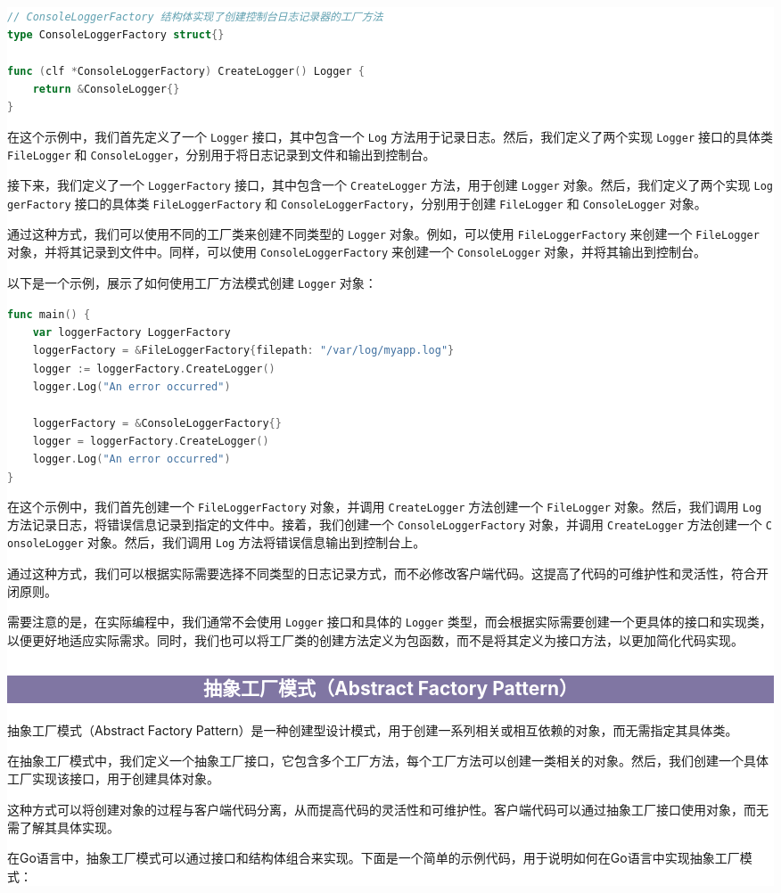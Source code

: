 ```go
// ConsoleLoggerFactory 结构体实现了创建控制台日志记录器的工厂方法
type ConsoleLoggerFactory struct{}

func (clf *ConsoleLoggerFactory) CreateLogger() Logger {
    return &ConsoleLogger{}
}


```

在这个示例中，我们首先定义了一个 `Logger` 接口，其中包含一个 `Log` 方法用于记录日志。然后，我们定义了两个实现 `Logger` 接口的具体类 `FileLogger` 和 `ConsoleLogger`，分别用于将日志记录到文件和输出到控制台。

接下来，我们定义了一个 `LoggerFactory` 接口，其中包含一个 `CreateLogger` 方法，用于创建 `Logger` 对象。然后，我们定义了两个实现 `LoggerFactory` 接口的具体类 `FileLoggerFactory` 和 `ConsoleLoggerFactory`，分别用于创建 `FileLogger` 和 `ConsoleLogger` 对象。

通过这种方式，我们可以使用不同的工厂类来创建不同类型的 `Logger` 对象。例如，可以使用 `FileLoggerFactory` 来创建一个 `FileLogger` 对象，并将其记录到文件中。同样，可以使用 `ConsoleLoggerFactory` 来创建一个 `ConsoleLogger` 对象，并将其输出到控制台。

以下是一个示例，展示了如何使用工厂方法模式创建 `Logger` 对象：

```go
func main() {
    var loggerFactory LoggerFactory
    loggerFactory = &FileLoggerFactory{filepath: "/var/log/myapp.log"}
    logger := loggerFactory.CreateLogger()
    logger.Log("An error occurred")

    loggerFactory = &ConsoleLoggerFactory{}
    logger = loggerFactory.CreateLogger()
    logger.Log("An error occurred")
}

```

在这个示例中，我们首先创建一个 `FileLoggerFactory` 对象，并调用 `CreateLogger` 方法创建一个 `FileLogger` 对象。然后，我们调用 `Log` 方法记录日志，将错误信息记录到指定的文件中。接着，我们创建一个 `ConsoleLoggerFactory` 对象，并调用 `CreateLogger` 方法创建一个 `ConsoleLogger` 对象。然后，我们调用 `Log` 方法将错误信息输出到控制台上。

通过这种方式，我们可以根据实际需要选择不同类型的日志记录方式，而不必修改客户端代码。这提高了代码的可维护性和灵活性，符合开闭原则。

需要注意的是，在实际编程中，我们通常不会使用 `Logger` 接口和具体的 `Logger` 类型，而会根据实际需要创建一个更具体的接口和实现类，以便更好地适应实际需求。同时，我们也可以将工厂类的创建方法定义为包函数，而不是将其定义为接口方法，以更加简化代码实现。

## <p style ='background-color:#8076a3;text-align:center;'><font color='white'>抽象工厂模式（Abstract Factory Pattern）</font></p>

抽象工厂模式（Abstract Factory Pattern）是一种创建型设计模式，用于创建一系列相关或相互依赖的对象，而无需指定其具体类。

在抽象工厂模式中，我们定义一个抽象工厂接口，它包含多个工厂方法，每个工厂方法可以创建一类相关的对象。然后，我们创建一个具体工厂实现该接口，用于创建具体对象。

这种方式可以将创建对象的过程与客户端代码分离，从而提高代码的灵活性和可维护性。客户端代码可以通过抽象工厂接口使用对象，而无需了解其具体实现。

在Go语言中，抽象工厂模式可以通过接口和结构体组合来实现。下面是一个简单的示例代码，用于说明如何在Go语言中实现抽象工厂模式：
